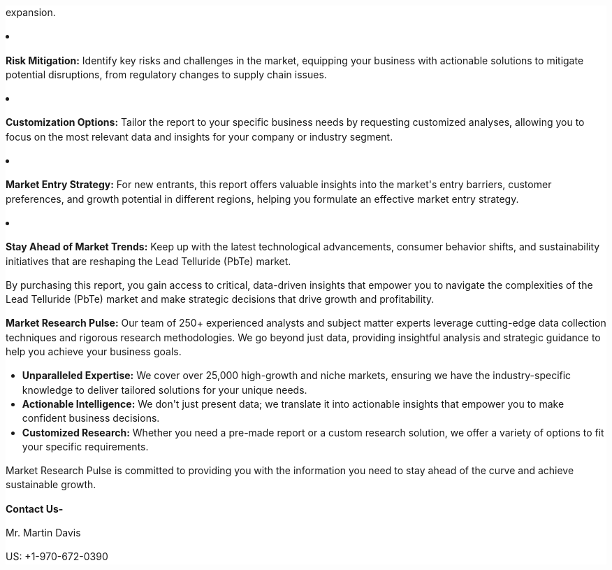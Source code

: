 expansion.</p></li><li><p><strong>Risk Mitigation:</strong> Identify key risks and challenges in the market, equipping your business with actionable solutions to mitigate potential disruptions, from regulatory changes to supply chain issues.</p></li><li><p><strong>Customization Options:</strong> Tailor the report to your specific business needs by requesting customized analyses, allowing you to focus on the most relevant data and insights for your company or industry segment.</p></li><li><p><strong>Market Entry Strategy:</strong> For new entrants, this report offers valuable insights into the market's entry barriers, customer preferences, and growth potential in different regions, helping you formulate an effective market entry strategy.</p></li><li><p><strong>Stay Ahead of Market Trends:</strong> Keep up with the latest technological advancements, consumer behavior shifts, and sustainability initiatives that are reshaping the Lead Telluride (PbTe) market.</p></li></ol><p>By purchasing this report, you gain access to critical, data-driven insights that empower you to navigate the complexities of the Lead Telluride (PbTe) market and make strategic decisions that drive growth and profitability.</p><p><strong>Market Research Pulse:</strong>&nbsp;Our team of 250+ experienced analysts and subject matter experts leverage cutting-edge data collection techniques and rigorous research methodologies. We go beyond just data, providing insightful analysis and strategic guidance to help you achieve your business goals.</p><ul><li><strong>Unparalleled Expertise:</strong>&nbsp;We cover over 25,000 high-growth and niche markets, ensuring we have the industry-specific knowledge to deliver tailored solutions for your unique needs.</li><li><strong>Actionable Intelligence:</strong>&nbsp;We don't just present data; we translate it into actionable insights that empower you to make confident business decisions.</li><li><strong>Customized Research:</strong>&nbsp;Whether you need a pre-made report or a custom research solution, we offer a variety of options to fit your specific requirements.</li></ul><p>Market Research Pulse is committed to providing you with the information you need to stay ahead of the curve and achieve sustainable growth.</p><p><strong>Contact Us-</strong></p><p>Mr. Martin Davis</p><p>US: +1-970-672-0390</p>
